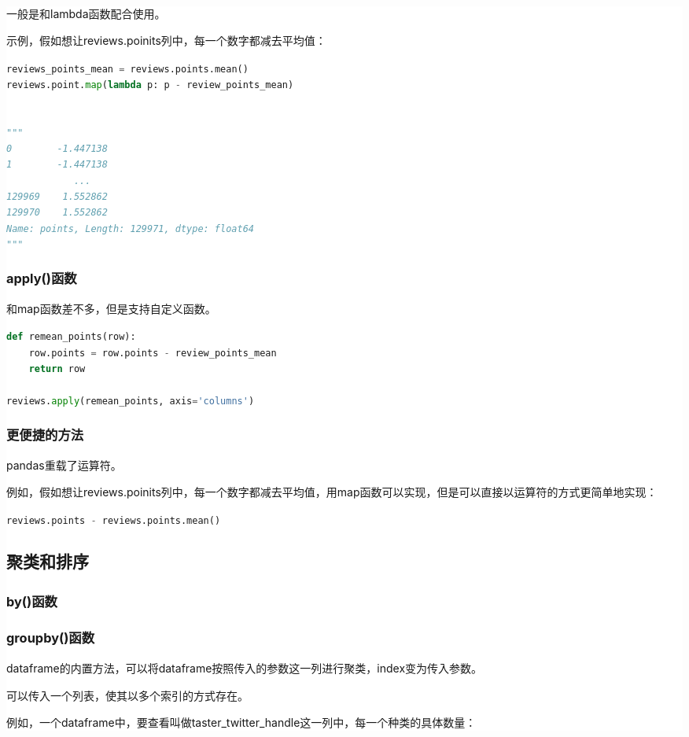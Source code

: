 一般是和lambda函数配合使用。

示例，假如想让reviews.poinits列中，每一个数字都减去平均值：

```python
reviews_points_mean = reviews.points.mean()
reviews.point.map(lambda p: p - review_points_mean)


"""
0        -1.447138
1        -1.447138
            ...   
129969    1.552862
129970    1.552862
Name: points, Length: 129971, dtype: float64
"""
```

### apply()函数

和map函数差不多，但是支持自定义函数。

```python
def remean_points(row):
    row.points = row.points - review_points_mean
    return row

reviews.apply(remean_points, axis='columns')
```

### 更便捷的方法

pandas重载了运算符。

例如，假如想让reviews.poinits列中，每一个数字都减去平均值，用map函数可以实现，但是可以直接以运算符的方式更简单地实现：

```python
reviews.points - reviews.points.mean()
```





## 聚类和排序

### by()函数

### groupby()函数

dataframe的内置方法，可以将dataframe按照传入的参数这一列进行聚类，index变为传入参数。

可以传入一个列表，使其以多个索引的方式存在。

例如，一个dataframe中，要查看叫做taster_twitter_handle这一列中，每一个种类的具体数量：
